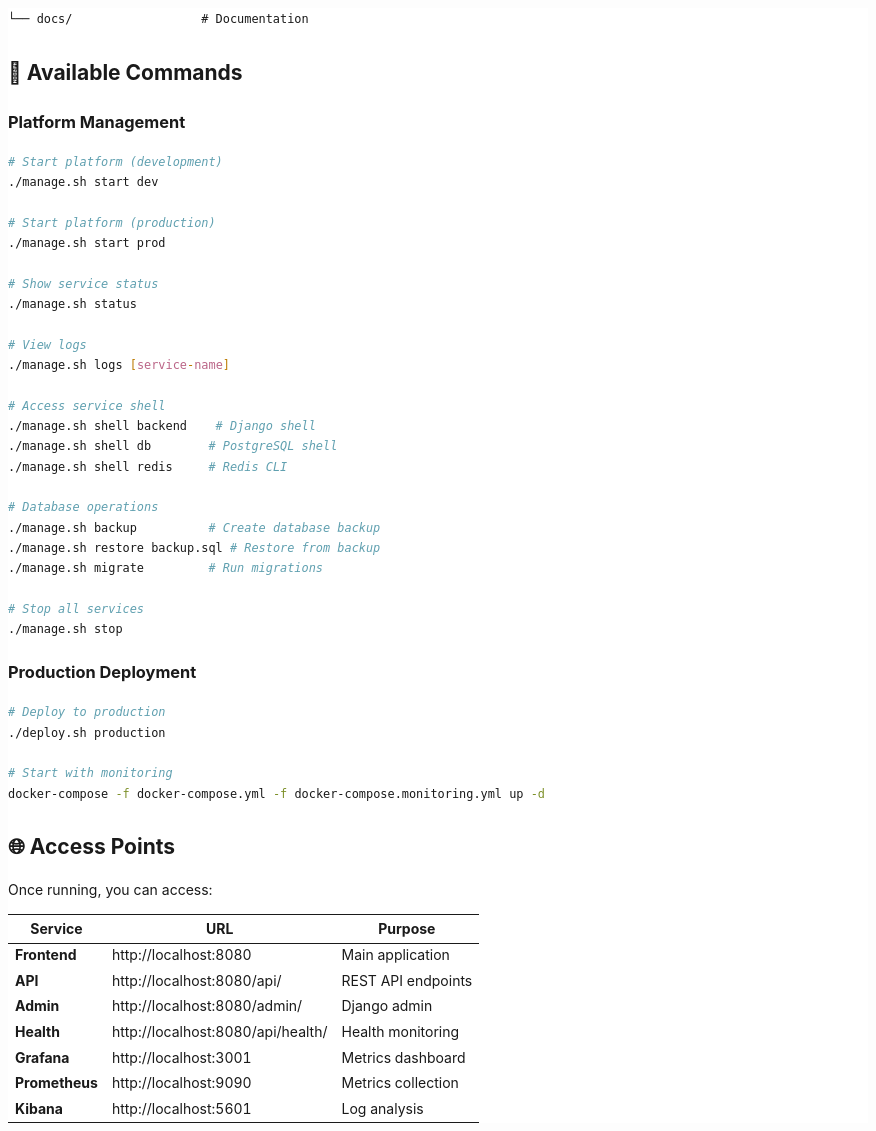 ```
└── docs/                  # Documentation
```

## 🎯 Available Commands

### Platform Management

```bash
# Start platform (development)
./manage.sh start dev

# Start platform (production)
./manage.sh start prod

# Show service status
./manage.sh status

# View logs
./manage.sh logs [service-name]

# Access service shell
./manage.sh shell backend    # Django shell
./manage.sh shell db        # PostgreSQL shell
./manage.sh shell redis     # Redis CLI

# Database operations
./manage.sh backup          # Create database backup
./manage.sh restore backup.sql # Restore from backup
./manage.sh migrate         # Run migrations

# Stop all services
./manage.sh stop
```

### Production Deployment

```bash
# Deploy to production
./deploy.sh production

# Start with monitoring
docker-compose -f docker-compose.yml -f docker-compose.monitoring.yml up -d
```

## 🌐 Access Points

Once running, you can access:

| Service | URL | Purpose |
|---------|-----|---------|
| **Frontend** | http://localhost:8080 | Main application |
| **API** | http://localhost:8080/api/ | REST API endpoints |
| **Admin** | http://localhost:8080/admin/ | Django admin |
| **Health** | http://localhost:8080/api/health/ | Health monitoring |
| **Grafana** | http://localhost:3001 | Metrics dashboard |
| **Prometheus** | http://localhost:9090 | Metrics collection |
| **Kibana** | http://localhost:5601 | Log analysis |
